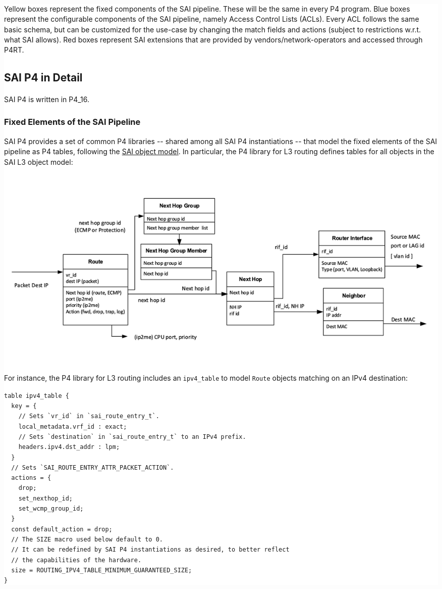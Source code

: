 Yellow boxes represent the fixed components of the SAI pipeline. These will be the same in every P4 program. Blue boxes represent the configurable components of the SAI pipeline, namely Access Control Lists (ACLs). Every ACL follows the same basic schema, but can be customized for the use-case by changing the match fields and actions (subject to restrictions w.r.t. what SAI allows). Red boxes represent SAI extensions that are provided by vendors/network-operators and accessed through P4RT.


## SAI P4 in Detail

SAI P4 is written in P4_16.

### Fixed Elements of the SAI Pipeline

SAI P4 provides a set of common P4 libraries -- shared among all SAI P4 instantiations -- that model the fixed elements of the SAI pipeline as P4 tables, following the [SAI object model](https://github.com/opencomputeproject/SAI/blob/master/doc/object-model/pipeline_object_model.pdf).
In particular, the P4 library for L3 routing defines tables for all objects in the SAI L3 object model:

![L3 routing object model](./images/l3_routing_object_model.png)

For instance, the P4 library for L3 routing includes an `ipv4_table` to model `Route` objects matching on an IPv4 destination:

```P4
table ipv4_table {
  key = {
    // Sets `vr_id` in `sai_route_entry_t`.
    local_metadata.vrf_id : exact;
    // Sets `destination` in `sai_route_entry_t` to an IPv4 prefix.
    headers.ipv4.dst_addr : lpm;
  }
  // Sets `SAI_ROUTE_ENTRY_ATTR_PACKET_ACTION`.
  actions = {
    drop;
    set_nexthop_id;
    set_wcmp_group_id;
  }
  const default_action = drop;
  // The SIZE macro used below default to 0.
  // It can be redefined by SAI P4 instantiations as desired, to better reflect
  // the capabilities of the hardware.
  size = ROUTING_IPV4_TABLE_MINIMUM_GUARANTEED_SIZE;
}
```

